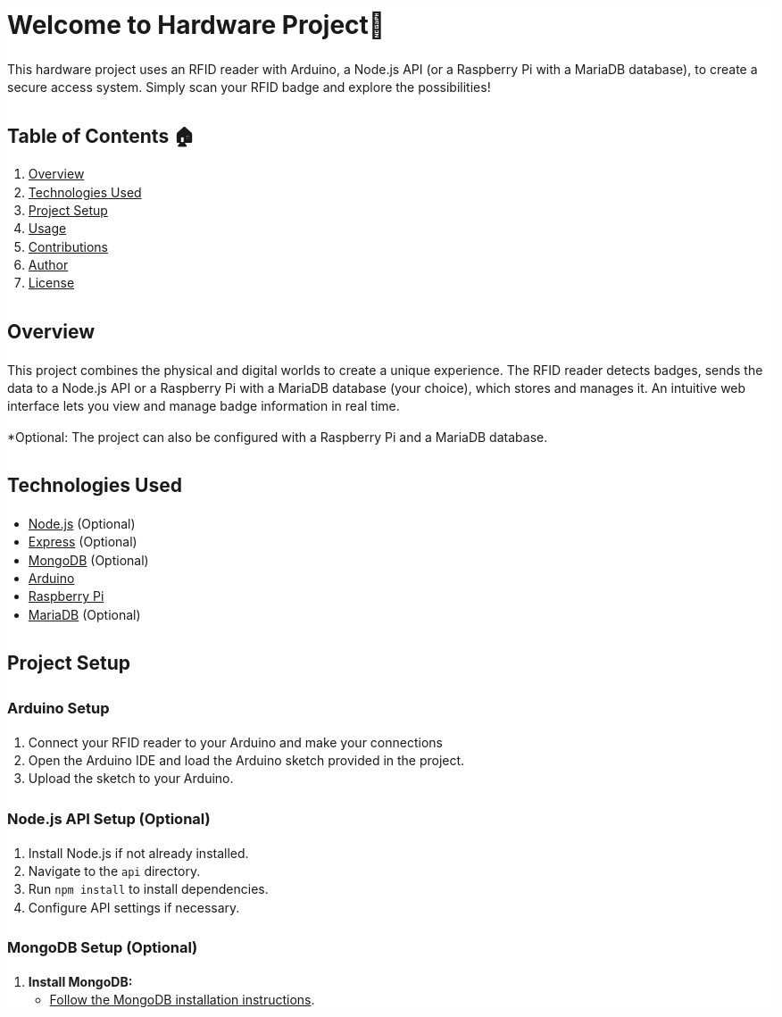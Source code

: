 # Welcome to Hardware Project👋

This hardware project uses an RFID reader with Arduino, a Node.js API (or a Raspberry Pi with a MariaDB database), to create a secure access system. Simply scan your RFID badge and explore the possibilities!


## Table of Contents 🏠
1. [Overview](#overview)
2. [Technologies Used](#technologies-used)
3. [Project Setup](#project-setup)
4. [Usage](#usage)
5. [Contributions](#contributions)
6. [Author](#author)
7. [License](#license)


## Overview
This project combines the physical and digital worlds to create a unique experience. The RFID reader detects badges, sends the data to a Node.js API or a Raspberry Pi with a MariaDB database (your choice), which stores and manages it. An intuitive web interface lets you view and manage badge information in real time.

*Optional: The project can also be configured with a Raspberry Pi and a MariaDB database.


## Technologies Used

- [Node.js](https://nodejs.org/) (Optional)
- [Express](https://expressjs.com/) (Optional)
- [MongoDB](https://www.mongodb.com/) (Optional)
- [Arduino](https://www.arduino.cc/)
- [Raspberry Pi](https://www.raspberrypi.org/)
- [MariaDB](https://mariadb.org/) (Optional)

## Project Setup
### Arduino Setup
1. Connect your RFID reader to your Arduino and make your connections
2. Open the Arduino IDE and load the Arduino sketch provided in the project.
3. Upload the sketch to your Arduino.

### Node.js API Setup (Optional)
1. Install Node.js if not already installed.
2. Navigate to the `api` directory.
3. Run `npm install` to install dependencies.
4. Configure API settings if necessary.

### MongoDB Setup (Optional)
1. **Install MongoDB:**
   - [Follow the MongoDB installation instructions](https://docs.mongodb.com/manual/installation/).
